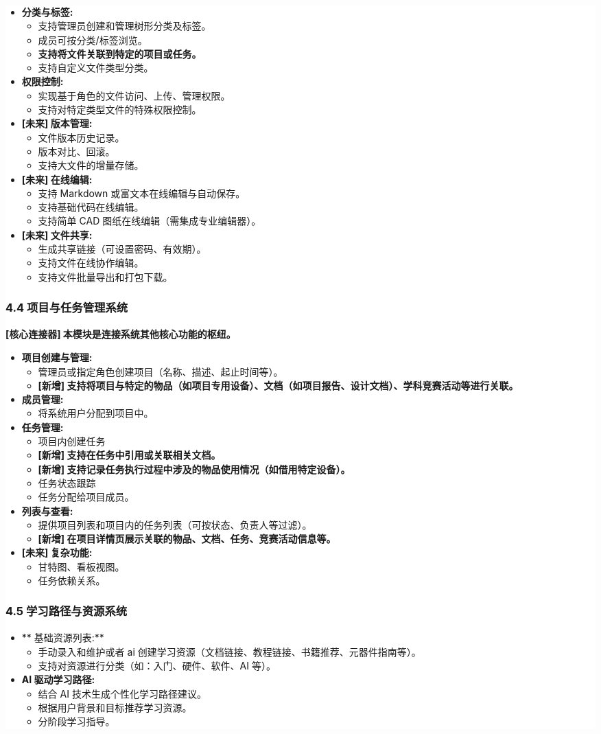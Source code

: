 - **分类与标签:**
  - 支持管理员创建和管理树形分类及标签。
  - 成员可按分类/标签浏览。
  - **支持将文件关联到特定的项目或任务。**
  - 支持自定义文件类型分类。
- **权限控制:**
  - 实现基于角色的文件访问、上传、管理权限。
  - 支持对特定类型文件的特殊权限控制。
- **[未来] 版本管理:**
  - 文件版本历史记录。
  - 版本对比、回滚。
  - 支持大文件的增量存储。
- **[未来] 在线编辑:**
  - 支持 Markdown 或富文本在线编辑与自动保存。
  - 支持基础代码在线编辑。
  - 支持简单 CAD 图纸在线编辑（需集成专业编辑器）。
- **[未来] 文件共享:**
  - 生成共享链接（可设置密码、有效期）。
  - 支持文件在线协作编辑。
  - 支持文件批量导出和打包下载。

### 4.4 项目与任务管理系统

**[核心连接器] 本模块是连接系统其他核心功能的枢纽。**

- **项目创建与管理:**
  - 管理员或指定角色创建项目（名称、描述、起止时间等）。
  - **[新增] 支持将项目与特定的物品（如项目专用设备）、文档（如项目报告、设计文档）、学科竞赛活动等进行关联。**
- **成员管理:**
  - 将系统用户分配到项目中。
- **任务管理:**
  - 项目内创建任务
  - **[新增] 支持在任务中引用或关联相关文档。**
  - **[新增] 支持记录任务执行过程中涉及的物品使用情况（如借用特定设备）。**
  - 任务状态跟踪
  - 任务分配给项目成员。
- **列表与查看:**
  - 提供项目列表和项目内的任务列表（可按状态、负责人等过滤）。
  - **[新增] 在项目详情页展示关联的物品、文档、任务、竞赛活动信息等。**
- **[未来] 复杂功能:**
  - 甘特图、看板视图。
  - 任务依赖关系。

### 4.5 学习路径与资源系统

- ** 基础资源列表:**
  - 手动录入和维护或者 ai 创建学习资源（文档链接、教程链接、书籍推荐、元器件指南等）。
  - 支持对资源进行分类（如：入门、硬件、软件、AI 等）。
- **AI 驱动学习路径:**
  - 结合 AI 技术生成个性化学习路径建议。
  - 根据用户背景和目标推荐学习资源。
  - 分阶段学习指导。
